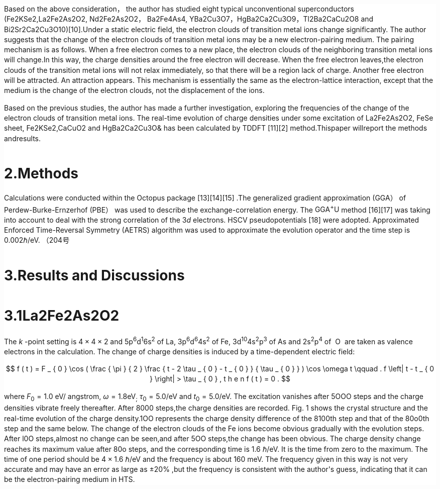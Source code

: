 Based on the above consideration， the author has studied eight typical unconventional superconductors (Fe2KSe2,La2Fe2As2O2, Nd2Fe2As2O2， Ba2Fe4As4, YBa2Cu3O7，HgBa2Ca2Cu3O9，Tl2Ba2CaCu2O8 and Bi2Sr2Ca2Cu3O10)[10].Under a static electric field, the electron clouds of transition metal ions change significantly. The author suggests that the change of the electron clouds of transition metal ions may be a new electron-pairing medium. The pairing mechanism is as follows. When a free electron comes to a new place, the electron clouds of the neighboring transition metal ions will change.In this way, the charge densities around the free electron will decrease. When the free electron leaves,the electron clouds of the transition metal ions will not relax immediately, so that there will be a region lack of charge. Another free electron will be attracted. An attraction appears. This mechanism is essentially the same as the electron-lattice interaction, except that the medium is the change of the electron clouds, not the displacement of the ions.

Based on the previous studies, the author has made a further investigation, exploring the frequencies of the change of the electron clouds of transition metal ions. The real-time evolution of charge densities under some excitation of La2Fe2As2O2, FeSe sheet, Fe2KSe2,CaCuO2 and HgBa2Ca2Cu3O& has been calculated by TDDFT [11][2] method.Thispaper willreport the methods andresults.

# 2.Methods

Calculations were conducted within the Octopus package $[ 1 3 ] [ 1 4 ] [ 1 5 ]$ .The generalized gradient approximation (GGA） of Perdew-Burke-Ernzerhof (PBE） was used to describe the exchange-correlation energy. The $\mathrm { G G A ^ { + } U }$ method [16][17] was taking into account to deal with the strong correlation of the $3 d$ electrons. HSCV pseudopotentials [18] were adopted. Approximated Enforced Time-Reversal Symmetry (AETRS) algorithm was used to approximate the evolution operator and the time step is $0 . 0 0 2 \hbar / \mathrm { e V } .$ （204号

# 3.Results and Discussions

# 3.1La2Fe2As2O2

The $k$ -point setting is $4 { \times } 4 { \times } 2$ and $5 \mathrm { p } ^ { 6 } \mathrm { d } ^ { 1 } 6 \mathrm { s } ^ { 2 }$ of La, $3 \mathrm { p } ^ { 6 } \mathrm { d } ^ { 6 } 4 \mathrm { s } ^ { 2 }$ of Fe, $3 \mathrm { d } ^ { 1 0 } 4 \mathrm { s } ^ { 2 } \mathrm { p } ^ { 3 }$ of As and $2 \mathrm { s } ^ { 2 } \mathrm { p } ^ { 4 }$ of $\mathrm { ~ O ~ }$ are taken as valence electrons in the calculation. The change of charge densities is induced by a time-dependent electric field:

$$
f ( t ) = F _ { 0 } \cos ( \frac { \pi } { 2 } \frac { t - 2 \tau _ { 0 } - t _ { 0 } } { \tau _ { 0 } } ) \cos \omega t \qquad . f \left| t - t _ { 0 } \right| > \tau _ { 0 } , t h e n f ( t ) = 0 .
$$

where $F _ { 0 } = 1 . 0 \ \mathrm { e V } /$ angstrom, $\omega = 1 . 8 \mathrm { { e V } } _ { \mathrm { { ; } } }$ $\tau _ { 0 } = 5 . 0 / \mathrm { e V }$ and $t _ { 0 } = 5 . 0 / \mathrm { e V } .$ The excitation vanishes after 5OOO steps and the charge densities vibrate freely thereafter. After 8000 steps,the charge densities are recorded. Fig. 1 shows the crystal structure and the real-time evolution of the charge density.1OO represents the charge density difference of the 8100th step and that of the 80o0th step and the same below. The change of the electron clouds of the Fe ions become obvious gradually with the evolution steps. After l0O steps,almost no change can be seen,and after 5OO steps,the change has been obvious. The charge density change reaches its maximum value after 80o steps, and the corresponding time is $1 . 6 \ \hbar / \mathrm { e V } .$ It is the time from zero to the maximum. The time of one period should be $4 { \times } 1 . 6 ~ \hbar / \mathrm { e V }$ and the frequency is about $1 6 0 \ \mathrm { m e V } .$ The frequency given in this way is not very accurate and may have an error as large as $\pm 2 0 \%$ ,but the frequency is consistent with the author's guess, indicating that it can be the electron-pairing medium in HTS.

